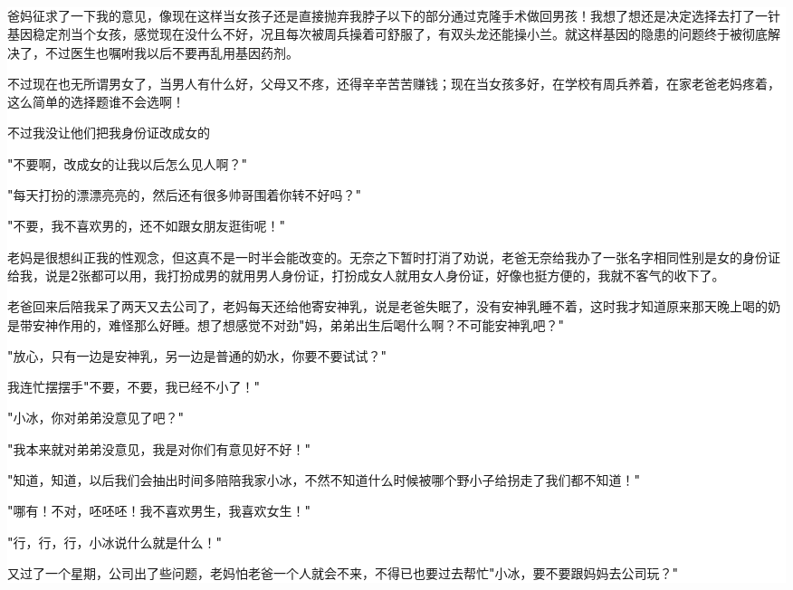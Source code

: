 爸妈征求了一下我的意见，像现在这样当女孩子还是直接抛弃我脖子以下的部分通过克隆手术做回男孩！我想了想还是决定选择去打了一针基因稳定剂当个女孩，感觉现在没什么不好，况且每次被周兵操着可舒服了，有双头龙还能操小兰。就这样基因的隐患的问题终于被彻底解决了，不过医生也嘱咐我以后不要再乱用基因药剂。



不过现在也无所谓男女了，当男人有什么好，父母又不疼，还得辛辛苦苦赚钱；现在当女孩多好，在学校有周兵养着，在家老爸老妈疼着，这么简单的选择题谁不会选啊！



不过我没让他们把我身份证改成女的





"不要啊，改成女的让我以后怎么见人啊？"



"每天打扮的漂漂亮亮的，然后还有很多帅哥围着你转不好吗？"





"不要，我不喜欢男的，还不如跟女朋友逛街呢！"



老妈是很想纠正我的性观念，但这真不是一时半会能改变的。无奈之下暂时打消了劝说，老爸无奈给我办了一张名字相同性别是女的身份证给我，说是2张都可以用，我打扮成男的就用男人身份证，打扮成女人就用女人身份证，好像也挺方便的，我就不客气的收下了。



老爸回来后陪我呆了两天又去公司了，老妈每天还给他寄安神乳，说是老爸失眠了，没有安神乳睡不着，这时我才知道原来那天晚上喝的奶是带安神作用的，难怪那么好睡。想了想感觉不对劲"妈，弟弟出生后喝什么啊？不可能安神乳吧？"



"放心，只有一边是安神乳，另一边是普通的奶水，你要不要试试？"



我连忙摆摆手"不要，不要，我已经不小了！"





"小冰，你对弟弟没意见了吧？"



"我本来就对弟弟没意见，我是对你们有意见好不好！"



"知道，知道，以后我们会抽出时间多陪陪我家小冰，不然不知道什么时候被哪个野小子给拐走了我们都不知道！"





"哪有！不对，呸呸呸！我不喜欢男生，我喜欢女生！"



"行，行，行，小冰说什么就是什么！"





又过了一个星期，公司出了些问题，老妈怕老爸一个人就会不来，不得已也要过去帮忙"小冰，要不要跟妈妈去公司玩？"


